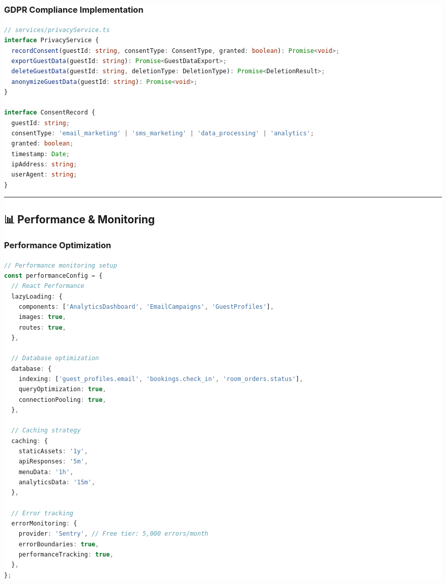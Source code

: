 ### **GDPR Compliance Implementation**
```typescript
// services/privacyService.ts
interface PrivacyService {
  recordConsent(guestId: string, consentType: ConsentType, granted: boolean): Promise<void>;
  exportGuestData(guestId: string): Promise<GuestDataExport>;
  deleteGuestData(guestId: string, deletionType: DeletionType): Promise<DeletionResult>;
  anonymizeGuestData(guestId: string): Promise<void>;
}

interface ConsentRecord {
  guestId: string;
  consentType: 'email_marketing' | 'sms_marketing' | 'data_processing' | 'analytics';
  granted: boolean;
  timestamp: Date;
  ipAddress: string;
  userAgent: string;
}
```

---

## 📊 **Performance & Monitoring**

### **Performance Optimization**
```typescript
// Performance monitoring setup
const performanceConfig = {
  // React Performance
  lazyLoading: {
    components: ['AnalyticsDashboard', 'EmailCampaigns', 'GuestProfiles'],
    images: true,
    routes: true,
  },
  
  // Database optimization
  database: {
    indexing: ['guest_profiles.email', 'bookings.check_in', 'room_orders.status'],
    queryOptimization: true,
    connectionPooling: true,
  },
  
  // Caching strategy
  caching: {
    staticAssets: '1y',
    apiResponses: '5m',
    menuData: '1h',
    analyticsData: '15m',
  },
  
  // Error tracking
  errorMonitoring: {
    provider: 'Sentry', // Free tier: 5,000 errors/month
    errorBoundaries: true,
    performanceTracking: true,
  },
};
```
